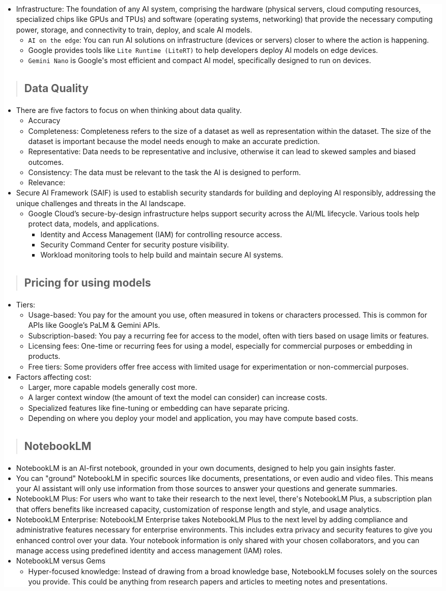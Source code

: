 - Infrastructure: The foundation of any AI system, comprising the hardware (physical servers, cloud computing resources, specialized chips like GPUs and TPUs) and software (operating systems, networking) that provide the necessary computing power, storage, and connectivity to train, deploy, and scale AI models.
	- `AI on the edge`: You can run AI solutions on infrastructure (devices or servers) closer to where the action is happening.
	- Google provides tools like `Lite Runtime (LiteRT)` to help developers deploy AI models on edge devices.
	- `Gemini Nano` is Google's most efficient and compact AI model, specifically designed to run on devices.


> ## Data Quality
- There are five factors to focus on when thinking about data quality.
  - Accuracy
  - Completeness: Completeness refers to the size of a dataset as well as representation within the dataset. The size of the dataset is important because the model needs enough to make an accurate prediction. 
  - Representative: Data needs to be representative and inclusive, otherwise it can lead to skewed samples and biased outcomes. 
  - Consistency: The data must be relevant to the task the AI is designed to perform.
  - Relevance: 
- Secure AI Framework (SAIF) is used to establish security standards for building and deploying AI responsibly, addressing the unique challenges and threats in the AI landscape.
	- Google Cloud’s secure-by-design infrastructure helps support security across the AI/ML lifecycle. Various tools help protect data, models, and applications.
		- Identity and Access Management (IAM) for controlling resource access.
		- Security Command Center for security posture visibility.
		- Workload monitoring tools to help build and maintain secure AI systems. 


> ## Pricing for using models
- Tiers:
	- Usage-based: You pay for the amount you use, often measured in tokens or characters processed. This is common for APIs like Google’s PaLM & Gemini APIs.
	- Subscription-based: You pay a recurring fee for access to the model, often with tiers based on usage limits or features.
	- Licensing fees: One-time or recurring fees for using a model, especially for commercial purposes or embedding in products.
	- Free tiers: Some providers offer free access with limited usage for experimentation or non-commercial purposes.
- Factors affecting cost:
	- Larger, more capable models generally cost more.
	- A larger context window (the amount of text the model can consider) can increase costs.
	- Specialized features like fine-tuning or embedding can have separate pricing.
	- Depending on where you deploy your model and application, you may have compute based costs.


> ## NotebookLM
- NotebookLM is an AI-first notebook, grounded in your own documents, designed to help you gain insights faster.
- You can "ground" NotebookLM in specific sources like documents, presentations, or even audio and video files. This means your AI assistant will only use information from those sources to answer your questions and generate summaries.
- NotebookLM Plus: For users who want to take their research to the next level, there's NotebookLM Plus, a subscription plan that offers benefits like increased capacity, customization of response length and style, and usage analytics.
- NotebookLM Enterprise: NotebookLM Enterprise takes NotebookLM Plus to the next level by adding compliance and administrative features necessary for enterprise environments. This includes extra privacy and security features to give you enhanced control over your data. Your notebook information is only shared with your chosen collaborators, and you can manage access using predefined identity and access management (IAM) roles.
- NotebookLM versus Gems
  - Hyper-focused knowledge: Instead of drawing from a broad knowledge base, NotebookLM focuses solely on the sources you provide. This could be anything from research papers and articles to meeting notes and presentations.